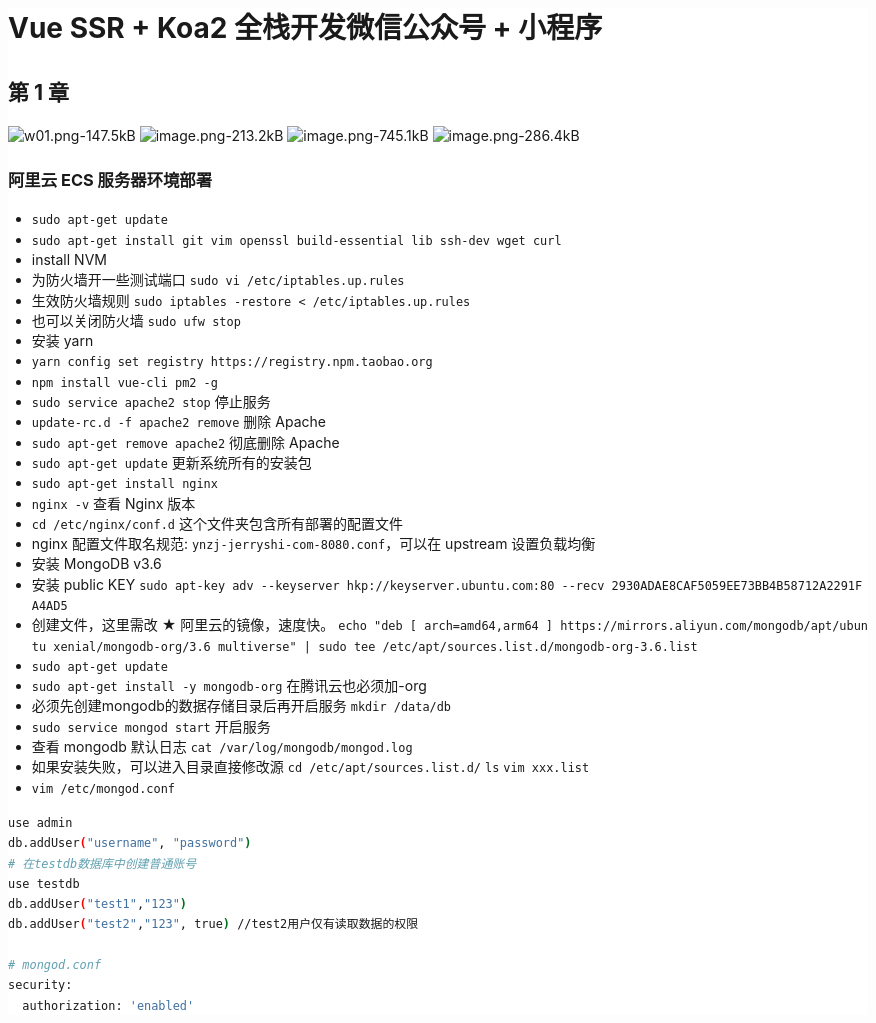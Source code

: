 # Vue SSR + Koa2 全栈开发微信公众号 + 小程序

## 第 1 章

![w01.png-147.5kB][1]
![image.png-213.2kB][2]
![image.png-745.1kB][3]
![image.png-286.4kB][4]

### 阿里云 ECS 服务器环境部署

* `sudo apt-get update`
* `sudo apt-get install git vim openssl build-essential lib ssh-dev wget curl`
* install NVM
* 为防火墙开一些测试端口 `sudo vi /etc/iptables.up.rules`
* 生效防火墙规则 `sudo iptables -restore < /etc/iptables.up.rules`
* 也可以关闭防火墙 `sudo ufw stop`
* 安装 yarn
* `yarn config set registry https://registry.npm.taobao.org`
* `npm install vue-cli pm2 -g`
* `sudo service apache2 stop` 停止服务
* `update-rc.d -f apache2 remove` 删除 Apache
* `sudo apt-get remove apache2` 彻底删除 Apache
* `sudo apt-get update` 更新系统所有的安装包
* `sudo apt-get install nginx`
* `nginx -v` 查看 Nginx 版本
* `cd /etc/nginx/conf.d` 这个文件夹包含所有部署的配置文件
* nginx 配置文件取名规范: `ynzj-jerryshi-com-8080.conf`，可以在 upstream 设置负载均衡
* 安装 MongoDB v3.6
* 安装 public KEY `sudo apt-key adv --keyserver hkp://keyserver.ubuntu.com:80 --recv 2930ADAE8CAF5059EE73BB4B58712A2291FA4AD5`
* 创建文件，这里需改 ★ 阿里云的镜像，速度快。 `echo "deb [ arch=amd64,arm64 ] https://mirrors.aliyun.com/mongodb/apt/ubuntu xenial/mongodb-org/3.6 multiverse" | sudo tee /etc/apt/sources.list.d/mongodb-org-3.6.list`
* `sudo apt-get update`
* `sudo apt-get install -y mongodb-org` 在腾讯云也必须加-org
* 必须先创建mongodb的数据存储目录后再开启服务 `mkdir /data/db`
* `sudo service mongod start` 开启服务
* 查看 mongodb 默认日志 `cat /var/log/mongodb/mongod.log`
* 如果安装失败，可以进入目录直接修改源 `cd /etc/apt/sources.list.d/` `ls` `vim xxx.list`
* `vim /etc/mongod.conf`

```bash
use admin
db.addUser("username", "password")
# 在testdb数据库中创建普通账号
use testdb
db.addUser("test1","123")
db.addUser("test2","123", true) //test2用户仅有读取数据的权限

# mongod.conf
security:
  authorization: 'enabled'
```


[1]: http://static.zybuluo.com/szy0syz/qbf3fz7hgsxm6ykwigr8s8jm/w01.png
[2]: http://static.zybuluo.com/szy0syz/bze9frkh04el10x9rct2ha3q/image.png
[3]: http://static.zybuluo.com/szy0syz/u7kwc6lg19tyvvyykagzkrfb/image.png
[4]: http://static.zybuluo.com/szy0syz/uor52mpuqf5nonkgg3evfesd/image.png